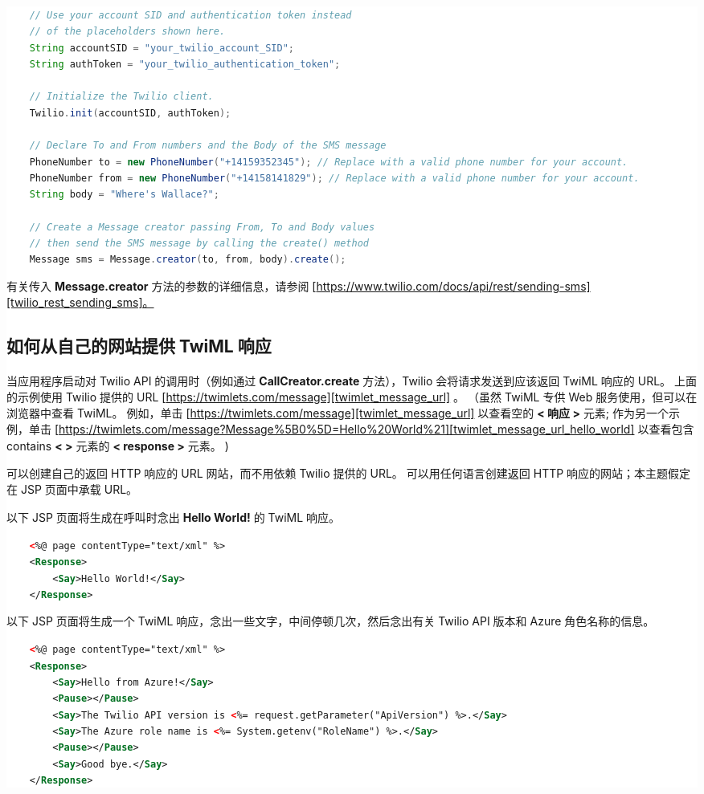 ```java
    // Use your account SID and authentication token instead
    // of the placeholders shown here.
    String accountSID = "your_twilio_account_SID";
    String authToken = "your_twilio_authentication_token";

    // Initialize the Twilio client.
    Twilio.init(accountSID, authToken);

    // Declare To and From numbers and the Body of the SMS message
    PhoneNumber to = new PhoneNumber("+14159352345"); // Replace with a valid phone number for your account.
    PhoneNumber from = new PhoneNumber("+14158141829"); // Replace with a valid phone number for your account.
    String body = "Where's Wallace?";

    // Create a Message creator passing From, To and Body values
    // then send the SMS message by calling the create() method
    Message sms = Message.creator(to, from, body).create();
```

有关传入 **Message.creator** 方法的参数的详细信息，请参阅 [https://www.twilio.com/docs/api/rest/sending-sms][twilio_rest_sending_sms]。

## <a name="how-to-provide-twiml-responses-from-your-own-website"></a><a id="howto_provide_twiml_responses"></a>如何从自己的网站提供 TwiML 响应
当应用程序启动对 Twilio API 的调用时（例如通过 **CallCreator.create** 方法），Twilio 会将请求发送到应该返回 TwiML 响应的 URL。 上面的示例使用 Twilio 提供的 URL [https://twimlets.com/message][twimlet_message_url] 。 （虽然 TwiML 专供 Web 服务使用，但可以在浏览器中查看 TwiML。 例如，单击 [https://twimlets.com/message][twimlet_message_url] 以查看空的 **&lt; 响应 &gt;** 元素; 作为另一个示例，单击 [https://twimlets.com/message?Message%5B0%5D=Hello%20World%21][twimlet_message_url_hello_world] 以查看包含 contains **&lt; &gt;** 元素的 **&lt; response &gt;** 元素。 ) 

可以创建自己的返回 HTTP 响应的 URL 网站，而不用依赖 Twilio 提供的 URL。 可以用任何语言创建返回 HTTP 响应的网站；本主题假定在 JSP 页面中承载 URL。

以下 JSP 页面将生成在呼叫时念出 **Hello World!** 的 TwiML 响应。

```xml
    <%@ page contentType="text/xml" %>
    <Response>
        <Say>Hello World!</Say>
    </Response>
```

以下 JSP 页面将生成一个 TwiML 响应，念出一些文字，中间停顿几次，然后念出有关 Twilio API 版本和 Azure 角色名称的信息。

```xml
    <%@ page contentType="text/xml" %>
    <Response>
        <Say>Hello from Azure!</Say>
        <Pause></Pause>
        <Say>The Twilio API version is <%= request.getParameter("ApiVersion") %>.</Say>
        <Say>The Azure role name is <%= System.getenv("RoleName") %>.</Say>
        <Pause></Pause>
        <Say>Good bye.</Say>
    </Response>
```


[twilio_java]: https://github.com/twilio/twilio-java
[twilio_api_service]: https://api.twilio.com
[add_ca_cert]: /azure/developer/java/sdk/java-sdk-add-certificate-ca-store
[howto_phonecall_java]: partner-twilio-java-phone-call-example.md
[misc_role_config_settings]: /previous-versions/azure/hh690945(v=azure.100)
[twimlet_message_url]: https://twimlets.com/message
[twimlet_message_url_hello_world]: https://twimlets.com/message?Message%5B0%5D=Hello%20World%21
[twilio_rest_making_calls]: https://www.twilio.com/docs/api/rest/making-calls
[twilio_rest_sending_sms]: https://www.twilio.com/docs/api/rest/sending-sms
[twilio_pricing]: https://www.twilio.com/pricing
[special_offer]: https://ahoy.twilio.com/azure
[twilio_libraries]: https://www.twilio.com/docs/libraries
[twiml]: https://www.twilio.com/docs/api/twiml
[twilio_api]: https://www.twilio.com/api
[try_twilio]: https://www.twilio.com/try-twilio
[twilio_console]:  https://www.twilio.com/console
[verify_phone]: https://www.twilio.com/console/phone-numbers/verified#
[twilio_api_documentation]: https://www.twilio.com/docs
[twilio_security_guidelines]: https://www.twilio.com/docs/security
[twilio_howtos]: https://www.twilio.com/docs/howto
[twilio_on_github]: https://github.com/twilio
[twilio_support]: https://www.twilio.com/help/contact
[twilio_quickstarts]: https://www.twilio.com/docs/quickstart